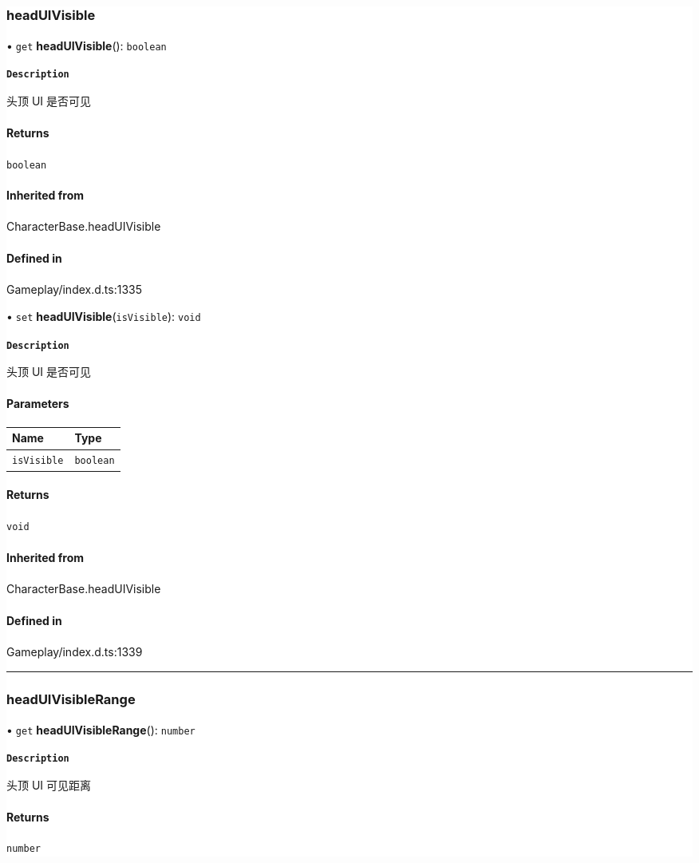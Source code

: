 ### headUIVisible

• `get` **headUIVisible**(): `boolean`

**`Description`**

头顶 UI 是否可见

#### Returns

`boolean`

#### Inherited from

CharacterBase.headUIVisible

#### Defined in

Gameplay/index.d.ts:1335

• `set` **headUIVisible**(`isVisible`): `void`

**`Description`**

头顶 UI 是否可见

#### Parameters

| Name        | Type      |
| :---------- | :-------- |
| `isVisible` | `boolean` |

#### Returns

`void`

#### Inherited from

CharacterBase.headUIVisible

#### Defined in

Gameplay/index.d.ts:1339

---

### headUIVisibleRange

• `get` **headUIVisibleRange**(): `number`

**`Description`**

头顶 UI 可见距离

#### Returns

`number`
